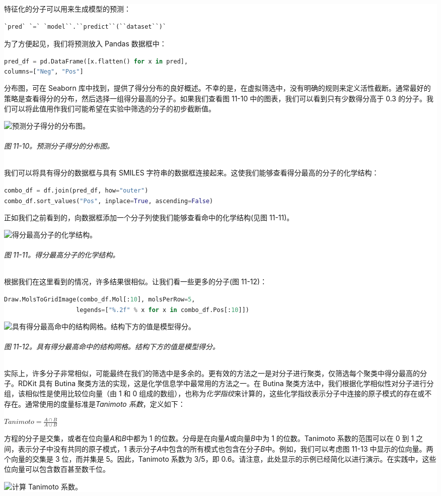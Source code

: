 特征化的分子可以用来生成模型的预测：

```py
`pred` `=` `model``.``predict``(``dataset``)`
```

为了方便起见，我们将预测放入 Pandas 数据框中：

```py
pred_df = pd.DataFrame([x.flatten() for x in pred],
columns=["Neg", "Pos"]

```

分布图，可在 Seaborn 库中找到，提供了得分分布的良好概述。不幸的是，在虚拟筛选中，没有明确的规则来定义活性截断。通常最好的策略是查看得分的分布，然后选择一组得分最高的分子。如果我们查看图 11-10 中的图表，我们可以看到只有少数得分高于 0.3 的分子。我们可以将此值用作我们可能希望在实验中筛选的分子的初步截断值。

![预测分子得分的分布图。](img/dlls_1110.png)

###### 图 11-10。预测分子得分的分布图。

我们可以将具有得分的数据框与具有 SMILES 字符串的数据框连接起来。这使我们能够查看得分最高的分子的化学结构：

```py
combo_df = df.join(pred_df, how="outer")
combo_df.sort_values("Pos", inplace=True, ascending=False)
```

正如我们之前看到的，向数据框添加一个分子列使我们能够查看命中的化学结构(见图 11-11)。

![得分最高分子的化学结构。](img/dlls_1111.png)

###### 图 11-11。得分最高分子的化学结构。

根据我们在这里看到的情况，许多结果很相似。让我们看一些更多的分子(图 11-12)：

```py
Draw.MolsToGridImage(combo_df.Mol[:10], molsPerRow=5,
                    legends=["%.2f" % x for x in combo_df.Pos[:10]])
```

![具有得分最高命中的结构网格。结构下方的值是模型得分。](img/dlls_1112.png)

###### 图 11-12。具有得分最高命中的结构网格。结构下方的值是模型得分。

实际上，许多分子非常相似，可能最终在我们的筛选中是多余的。更有效的方法之一是对分子进行聚类，仅筛选每个聚类中得分最高的分子。RDKit 具有 Butina 聚类方法的实现，这是化学信息学中最常用的方法之一。在 Butina 聚类方法中，我们根据化学相似性对分子进行分组，该相似性是使用比较位向量（由 1 和 0 组成的数组），也称为*化学指纹*来计算的，这些化学指纹表示分子中连接的原子模式的存在或不存在。通常使用的度量标准是*Tanimoto 系数*，定义如下：

<math><mrow><mi>T</mi> <mi>a</mi> <mi>n</mi> <mi>i</mi> <mi>m</mi> <mi>o</mi> <mi>t</mi> <mi>o</mi> <mo>=</mo> <mfrac><mrow><mi>A</mi><mo>∩</mo><mi>B</mi></mrow> <mrow><mi>A</mi><mo>∪</mo><mi>B</mi></mrow></mfrac></mrow></math>

方程的分子是交集，或者在位向量*A*和*B*中都为 1 的位数。分母是在向量*A*或向量*B*中为 1 的位数。Tanimoto 系数的范围可以在 0 到 1 之间，表示分子中没有共同的原子模式，1 表示分子*A*中包含的所有模式也包含在分子*B*中。例如，我们可以考虑图 11-13 中显示的位向量。两个向量的交集是 3 位，而并集是 5。因此，Tanimoto 系数为 3/5，即 0.6。请注意，此处显示的示例已经简化以进行演示。在实践中，这些位向量可以包含数百甚至数千位。

![计算 Tanimoto 系数。](img/dlls_1113.png)
